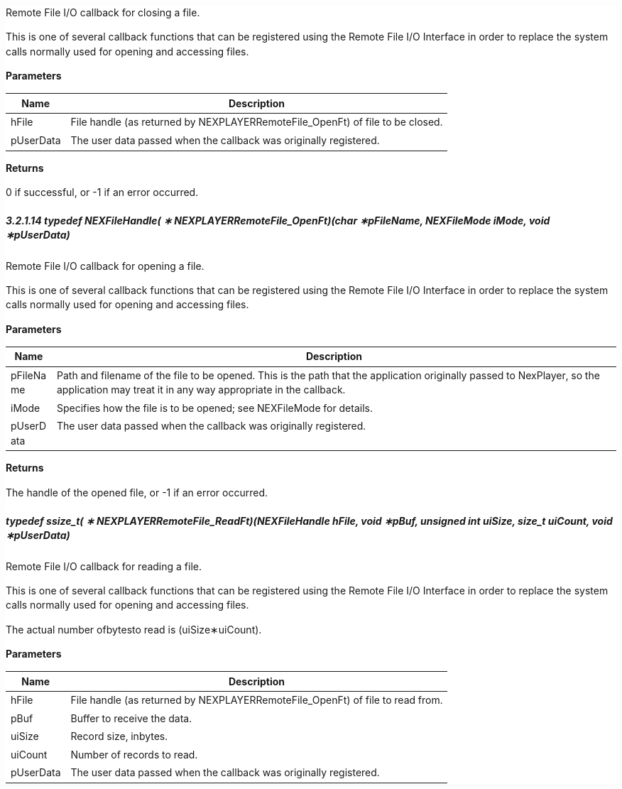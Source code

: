 Remote File I/O callback for closing a file.

This is one of several callback functions that can be registered using the Remote File I/O Interface in order to replace the system calls normally used for opening and accessing files.

**Parameters**

|Name  | Description  | 
|---|---|
|hFile| File handle (as returned by NEXPLAYERRemoteFile_OpenFt) of file to be closed.|
|pUserData| The user data passed when the callback was originally registered.|


**Returns**

0 if successful, or -1 if an error occurred.

##### 3.2.1.14 typedef NEXFileHandle( ∗ NEXPLAYERRemoteFile_OpenFt)(char ∗pFileName, NEXFileMode iMode, void ∗pUserData)

Remote File I/O callback for opening a file.

This is one of several callback functions that can be registered using the Remote File I/O Interface in order to replace the system calls normally used for opening and accessing files.

**Parameters**

|Name  | Description  | 
|---|---|
| pFileName| Path and filename of the file to be opened. This is the path that the application originally passed to NexPlayer, so the application may treat it in any way appropriate in the callback.|
|iMode |Specifies how the file is to be opened; see NEXFileMode for details.|
 pUserData| The user data passed when the callback was originally registered.|

**Returns**

The handle of the opened file, or -1 if an error occurred.

##### typedef ssize_t( ∗ NEXPLAYERRemoteFile_ReadFt)(NEXFileHandle hFile, void ∗pBuf, unsigned int uiSize, size_t uiCount, void ∗pUserData)

Remote File I/O callback for reading a file.

This is one of several callback functions that can be registered using the Remote File I/O Interface in order to replace
the system calls normally used for opening and accessing files.

The actual number ofbytesto read is (uiSize∗uiCount).

**Parameters**

| Name  | Description  | 
|---|---|
| hFile| File handle (as returned by NEXPLAYERRemoteFile_OpenFt) of file to read from.|
| pBuf| Buffer to receive the data.|
| uiSize| Record size, inbytes.|
| uiCount| Number of records to read.|
| pUserData| The user data passed when the callback was originally registered.|
